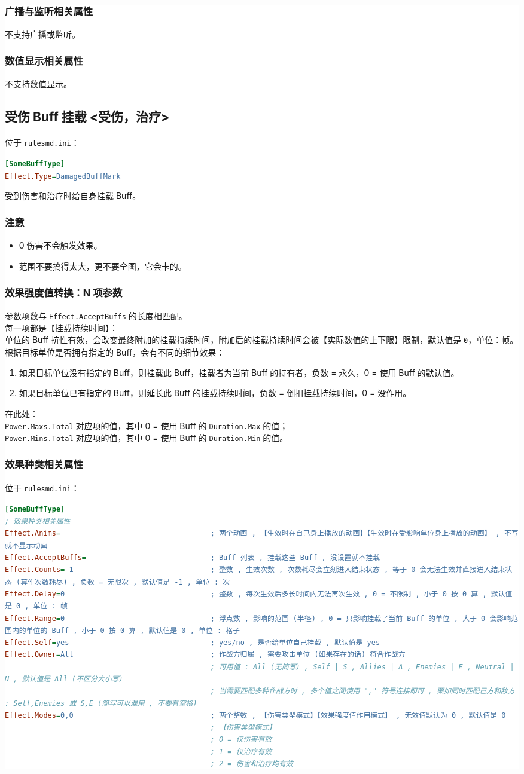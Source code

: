 ### 广播与监听相关属性

不支持广播或监听。

### 数值显示相关属性

不支持数值显示。



## 受伤 Buff 挂载 <受伤，治疗>

位于 `rulesmd.ini`：

```ini
[SomeBuffType]
Effect.Type=DamagedBuffMark
```

受到伤害和治疗时给自身挂载 Buff。

### 注意

* 0 伤害不会触发效果。

* 范围不要搞得太大，更不要全图，它会卡的。

### 效果强度值转换：N 项参数

参数项数与 `Effect.AcceptBuffs` 的长度相匹配。  
每一项都是【挂载持续时间】：  
单位的 Buff 抗性有效，会改变最终附加的挂载持续时间，附加后的挂载持续时间会被【实际数值的上下限】限制，默认值是 `0`，单位：帧。  
根据目标单位是否拥有指定的 Buff，会有不同的细节效果：

1. 如果目标单位没有指定的 Buff，则挂载此 Buff，挂载者为当前 Buff 的持有者，负数 = 永久，0 = 使用 Buff 的默认值。

2. 如果目标单位已有指定的 Buff，则延长此 Buff 的挂载持续时间，负数 = 倒扣挂载持续时间，0 = 没作用。

在此处：  
`Power.Maxs.Total` 对应项的值，其中 0 = 使用 Buff 的 `Duration.Max` 的值；  
`Power.Mins.Total` 对应项的值，其中 0 = 使用 Buff 的 `Duration.Min` 的值。

### 效果种类相关属性

位于 `rulesmd.ini`：

```ini
[SomeBuffType]
; 效果种类相关属性
Effect.Anims=                                   ; 两个动画 , 【生效时在自己身上播放的动画】【生效时在受影响单位身上播放的动画】 , 不写就不显示动画
Effect.AcceptBuffs=                             ; Buff 列表 , 挂载这些 Buff , 没设置就不挂载
Effect.Counts=-1                                ; 整数 , 生效次数 , 次数耗尽会立刻进入结束状态 , 等于 0 会无法生效并直接进入结束状态 (算作次数耗尽) , 负数 = 无限次 , 默认值是 -1 , 单位 : 次
Effect.Delay=0                                  ; 整数 , 每次生效后多长时间内无法再次生效 , 0 = 不限制 , 小于 0 按 0 算 , 默认值是 0 , 单位 : 帧
Effect.Range=0                                  ; 浮点数 , 影响的范围 (半径) , 0 = 只影响挂载了当前 Buff 的单位 , 大于 0 会影响范围内的单位的 Buff , 小于 0 按 0 算 , 默认值是 0 , 单位 : 格子
Effect.Self=yes                                 ; yes/no , 是否给单位自己挂载 , 默认值是 yes
Effect.Owner=All                                ; 作战方归属 , 需要攻击单位 (如果存在的话) 符合作战方
                                                ; 可用值 : All (无简写) , Self | S , Allies | A , Enemies | E , Neutral | N , 默认值是 All (不区分大小写)
                                                ; 当需要匹配多种作战方时 , 多个值之间使用 "," 符号连接即可 , 栗如同时匹配己方和敌方 : Self,Enemies 或 S,E (简写可以混用 , 不要有空格)
Effect.Modes=0,0                                ; 两个整数 , 【伤害类型模式】【效果强度值作用模式】 , 无效值默认为 0 , 默认值是 0
                                                ; 【伤害类型模式】
                                                ; 0 = 仅伤害有效
                                                ; 1 = 仅治疗有效
                                                ; 2 = 伤害和治疗均有效
```